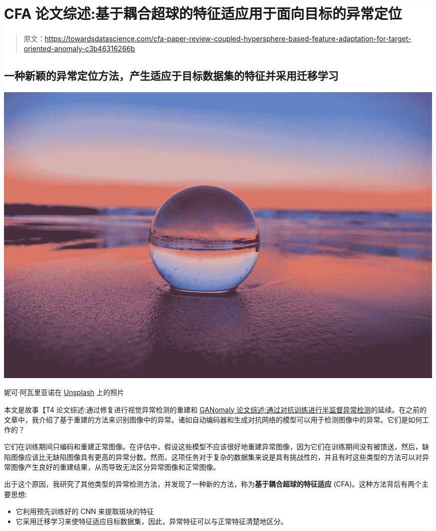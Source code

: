 # CFA 论文综述:基于耦合超球的特征适应用于面向目标的异常定位

> 原文：<https://towardsdatascience.com/cfa-paper-review-coupled-hypersphere-based-feature-adaptation-for-target-oriented-anomaly-c3b46316266b>

## 一种新颖的异常定位方法，产生适应于目标数据集的特征并采用迁移学习

![](img/6684733afcdb47afb4b2f15a955e97af.png)

妮可·阿瓦里亚诺在 [Unsplash](https://unsplash.com/photos/TeLjs2pL5fA) 上的照片

本文是故事【T4 论文综述:通过修复进行视觉异常检测的重建和 [GANomaly 论文综述:通过对抗训练进行半监督异常检测](https://medium.com/towards-data-science/ganomaly-paper-review-semi-supervised-anomaly-detection-via-adversarial-training-a6f7a64a265f)的延续。在之前的文章中，我介绍了基于重建的方法来识别图像中的异常。诸如自动编码器和生成对抗网络的模型可以用于检测图像中的异常。它们是如何工作的？

它们在训练期间只编码和重建正常图像。在评估中，假设这些模型不应该很好地重建异常图像，因为它们在训练期间没有被馈送，然后，缺陷图像应该比无缺陷图像具有更高的异常分数。然而，这项任务对于复杂的数据集来说是具有挑战性的，并且有时这些类型的方法可以对异常图像产生良好的重建结果，从而导致无法区分异常图像和正常图像。

出于这个原因，我研究了其他类型的异常检测方法，并发现了一种新的方法，称为**基于耦合超球的特征适应** (CFA)。这种方法背后有两个主要思想:

*   它利用预先训练好的 CNN 来提取斑块的特征
*   它采用迁移学习来使特征适应目标数据集，因此，异常特征可以与正常特征清楚地区分。
